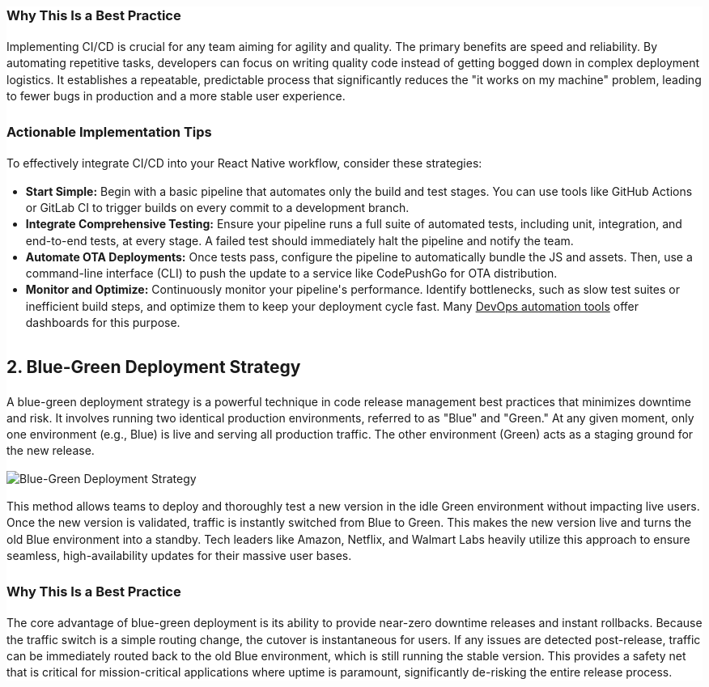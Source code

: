 ### Why This Is a Best Practice

Implementing CI/CD is crucial for any team aiming for agility and quality. The primary benefits are speed and reliability. By automating repetitive tasks, developers can focus on writing quality code instead of getting bogged down in complex deployment logistics. It establishes a repeatable, predictable process that significantly reduces the "it works on my machine" problem, leading to fewer bugs in production and a more stable user experience.

### Actionable Implementation Tips

To effectively integrate CI/CD into your React Native workflow, consider these strategies:

*   **Start Simple:** Begin with a basic pipeline that automates only the build and test stages. You can use tools like GitHub Actions or GitLab CI to trigger builds on every commit to a development branch.
*   **Integrate Comprehensive Testing:** Ensure your pipeline runs a full suite of automated tests, including unit, integration, and end-to-end tests, at every stage. A failed test should immediately halt the pipeline and notify the team.
*   **Automate OTA Deployments:** Once tests pass, configure the pipeline to automatically bundle the JS and assets. Then, use a command-line interface (CLI) to push the update to a service like CodePushGo for OTA distribution.
*   **Monitor and Optimize:** Continuously monitor your pipeline's performance. Identify bottlenecks, such as slow test suites or inefficient build steps, and optimize them to keep your deployment cycle fast. Many [DevOps automation tools](https://codepushgo.com/blog/automation-tools-for-devops/) offer dashboards for this purpose.

## 2. Blue-Green Deployment Strategy

A blue-green deployment strategy is a powerful technique in code release management best practices that minimizes downtime and risk. It involves running two identical production environments, referred to as "Blue" and "Green." At any given moment, only one environment (e.g., Blue) is live and serving all production traffic. The other environment (Green) acts as a staging ground for the new release.

![Blue-Green Deployment Strategy](https://cdn.outrank.so/c504846a-b33a-4018-bc93-5bfa9be0f3af/618b33ad-51e0-4f72-a5b0-a6bc57236a4e.jpg)

This method allows teams to deploy and thoroughly test a new version in the idle Green environment without impacting live users. Once the new version is validated, traffic is instantly switched from Blue to Green. This makes the new version live and turns the old Blue environment into a standby. Tech leaders like Amazon, Netflix, and Walmart Labs heavily utilize this approach to ensure seamless, high-availability updates for their massive user bases.

### Why This Is a Best Practice

The core advantage of blue-green deployment is its ability to provide near-zero downtime releases and instant rollbacks. Because the traffic switch is a simple routing change, the cutover is instantaneous for users. If any issues are detected post-release, traffic can be immediately routed back to the old Blue environment, which is still running the stable version. This provides a safety net that is critical for mission-critical applications where uptime is paramount, significantly de-risking the entire release process.

<iframe width="560" height="315" src="https://www.youtube.com/embed/tRfa93xp0SI" frameborder="0" allow="accelerometer; autoplay; clipboard-write; encrypted-media; gyroscope; picture-in-picture" allowfullscreen></iframe>
